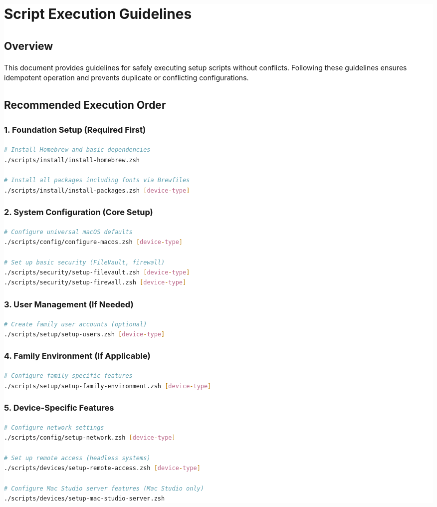 # Script Execution Guidelines

## Overview

This document provides guidelines for safely executing setup scripts without conflicts. Following these guidelines ensures idempotent operation and prevents duplicate or conflicting configurations.

## Recommended Execution Order

### 1. Foundation Setup (Required First)
```bash
# Install Homebrew and basic dependencies
./scripts/install/install-homebrew.zsh

# Install all packages including fonts via Brewfiles
./scripts/install/install-packages.zsh [device-type]
```

### 2. System Configuration (Core Setup)
```bash
# Configure universal macOS defaults
./scripts/config/configure-macos.zsh [device-type]

# Set up basic security (FileVault, firewall)
./scripts/security/setup-filevault.zsh [device-type]
./scripts/security/setup-firewall.zsh [device-type]
```

### 3. User Management (If Needed)
```bash
# Create family user accounts (optional)
./scripts/setup/setup-users.zsh [device-type]
```

### 4. Family Environment (If Applicable)
```bash
# Configure family-specific features
./scripts/setup/setup-family-environment.zsh [device-type]
```

### 5. Device-Specific Features
```bash
# Configure network settings
./scripts/config/setup-network.zsh [device-type]

# Set up remote access (headless systems)
./scripts/devices/setup-remote-access.zsh [device-type]

# Configure Mac Studio server features (Mac Studio only)
./scripts/devices/setup-mac-studio-server.zsh
```
